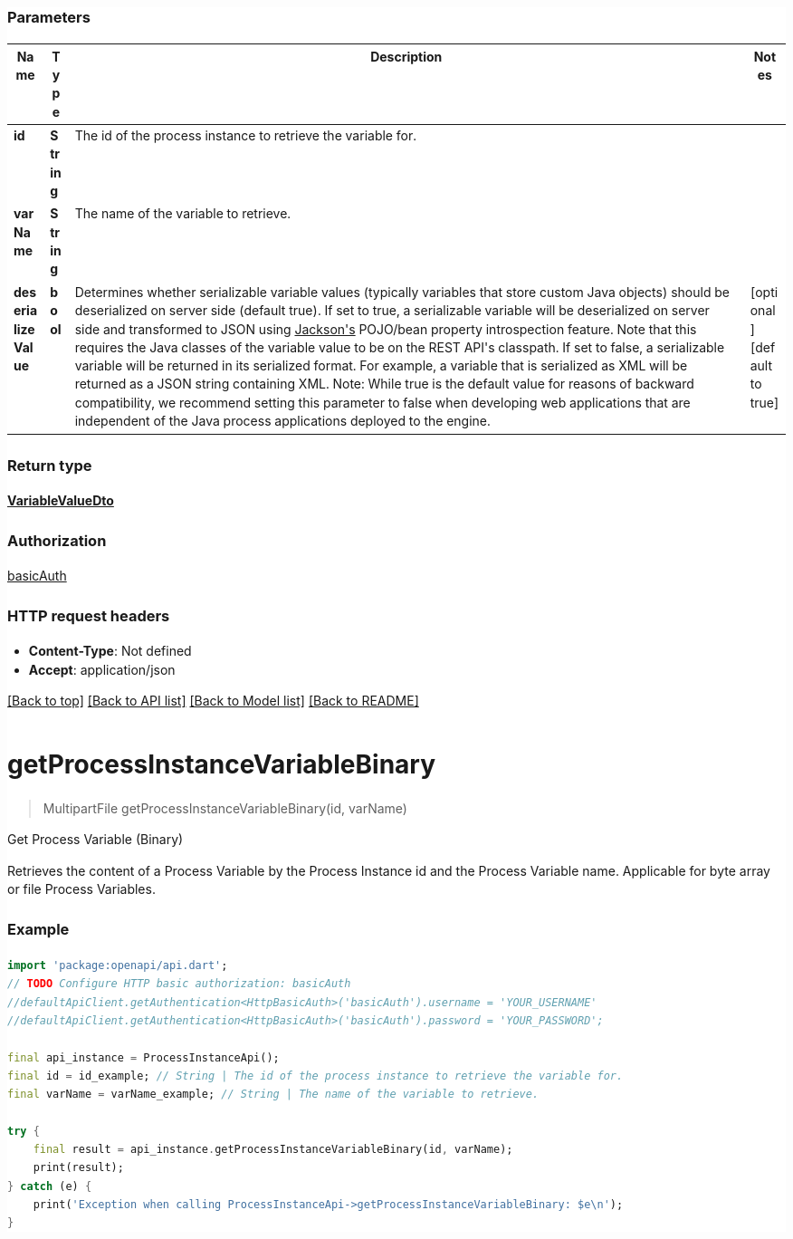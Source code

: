 ### Parameters

Name | Type | Description  | Notes
------------- | ------------- | ------------- | -------------
 **id** | **String**| The id of the process instance to retrieve the variable for. | 
 **varName** | **String**| The name of the variable to retrieve. | 
 **deserializeValue** | **bool**| Determines whether serializable variable values (typically variables that store custom Java objects) should be deserialized on server side (default true).  If set to true, a serializable variable will be deserialized on server side and transformed to JSON using [Jackson's](https://github.com/FasterXML/jackson) POJO/bean property introspection feature. Note that this requires the Java classes of the variable value to be on the REST API's classpath.  If set to false, a serializable variable will be returned in its serialized format. For example, a variable that is serialized as XML will be returned as a JSON string containing XML.  Note: While true is the default value for reasons of backward compatibility, we recommend setting this parameter to false when developing web applications that are independent of the Java process applications deployed to the engine. | [optional] [default to true]

### Return type

[**VariableValueDto**](VariableValueDto.md)

### Authorization

[basicAuth](../README.md#basicAuth)

### HTTP request headers

 - **Content-Type**: Not defined
 - **Accept**: application/json

[[Back to top]](#) [[Back to API list]](../README.md#documentation-for-api-endpoints) [[Back to Model list]](../README.md#documentation-for-models) [[Back to README]](../README.md)

# **getProcessInstanceVariableBinary**
> MultipartFile getProcessInstanceVariableBinary(id, varName)

Get Process Variable (Binary)

Retrieves the content of a Process Variable by the Process Instance id and the Process Variable name. Applicable for byte array or file Process Variables.

### Example
```dart
import 'package:openapi/api.dart';
// TODO Configure HTTP basic authorization: basicAuth
//defaultApiClient.getAuthentication<HttpBasicAuth>('basicAuth').username = 'YOUR_USERNAME'
//defaultApiClient.getAuthentication<HttpBasicAuth>('basicAuth').password = 'YOUR_PASSWORD';

final api_instance = ProcessInstanceApi();
final id = id_example; // String | The id of the process instance to retrieve the variable for.
final varName = varName_example; // String | The name of the variable to retrieve.

try {
    final result = api_instance.getProcessInstanceVariableBinary(id, varName);
    print(result);
} catch (e) {
    print('Exception when calling ProcessInstanceApi->getProcessInstanceVariableBinary: $e\n');
}
```
